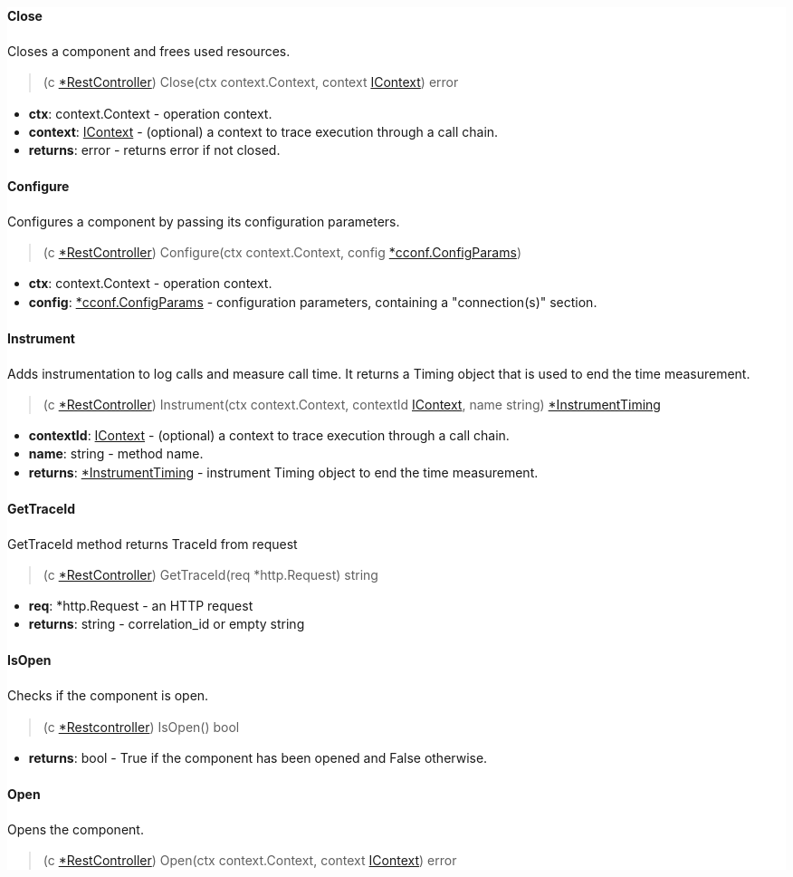 #### Close
Closes a component and frees used resources.

> (c [*RestController]()) Close(ctx context.Context, context [IContext](../../../components/context/icontext)) error

- **ctx**: context.Context - operation context.
- **context**: [IContext](../../../components/context/icontext) - (optional) a context to trace execution through a call chain.
- **returns**: error - returns error if not closed.


#### Configure
Configures a component by passing its configuration parameters.

> (c [*RestController]()) Configure(ctx context.Context, config [*cconf.ConfigParams](../../../components/config/config_params))

- **ctx**: context.Context - operation context.
- **config**: [*cconf.ConfigParams](../../../components/config/config_params) - configuration parameters, containing a "connection(s)" section.


#### Instrument
Adds instrumentation to log calls and measure call time.
It returns a Timing object that is used to end the time measurement.

> (c [*RestController]()) Instrument(ctx context.Context, contextId [IContext](../../../components/context/icontext), name string) [*InstrumentTiming](../../../rpc/trace/instrument_timing)

- **contextId**: [IContext](../../../components/context/icontext) - (optional) a context to trace execution through a call chain.
- **name**: string - method name.
- **returns**: [*InstrumentTiming](../instrument_timing) - instrument Timing object to end the time measurement.

#### GetTraceId
GetTraceId method returns TraceId from request

> (c [*RestController]()) GetTraceId(req *http.Request) string

- **req**: *http.Request - an HTTP request
- **returns**: string - correlation_id or empty string

#### IsOpen
Checks if the component is open.

> (c [*Restcontroller]()) IsOpen() bool

- **returns**: bool - True if the component has been opened and False otherwise.


#### Open
Opens the component.

> (c [*RestController]()) Open(ctx context.Context, context [IContext](../../../components/context/icontext)) error
